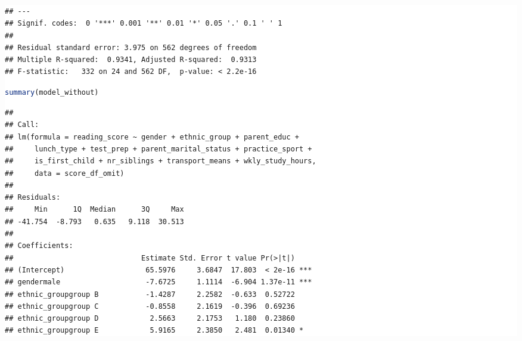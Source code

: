     ## ---
    ## Signif. codes:  0 '***' 0.001 '**' 0.01 '*' 0.05 '.' 0.1 ' ' 1
    ## 
    ## Residual standard error: 3.975 on 562 degrees of freedom
    ## Multiple R-squared:  0.9341, Adjusted R-squared:  0.9313 
    ## F-statistic:   332 on 24 and 562 DF,  p-value: < 2.2e-16

``` r
summary(model_without)
```

    ## 
    ## Call:
    ## lm(formula = reading_score ~ gender + ethnic_group + parent_educ + 
    ##     lunch_type + test_prep + parent_marital_status + practice_sport + 
    ##     is_first_child + nr_siblings + transport_means + wkly_study_hours, 
    ##     data = score_df_omit)
    ## 
    ## Residuals:
    ##     Min      1Q  Median      3Q     Max 
    ## -41.754  -8.793   0.635   9.118  30.513 
    ## 
    ## Coefficients:
    ##                              Estimate Std. Error t value Pr(>|t|)    
    ## (Intercept)                   65.5976     3.6847  17.803  < 2e-16 ***
    ## gendermale                    -7.6725     1.1114  -6.904 1.37e-11 ***
    ## ethnic_groupgroup B           -1.4287     2.2582  -0.633  0.52722    
    ## ethnic_groupgroup C           -0.8558     2.1619  -0.396  0.69236    
    ## ethnic_groupgroup D            2.5663     2.1753   1.180  0.23860    
    ## ethnic_groupgroup E            5.9165     2.3850   2.481  0.01340 *  